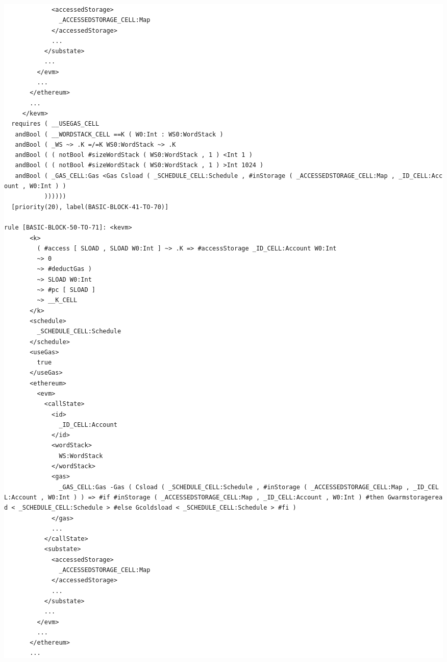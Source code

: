                  <accessedStorage>
                   _ACCESSEDSTORAGE_CELL:Map
                 </accessedStorage>
                 ...
               </substate>
               ...
             </evm>
             ...
           </ethereum>
           ...
         </kevm>
      requires ( __USEGAS_CELL
       andBool ( __WORDSTACK_CELL ==K ( W0:Int : WS0:WordStack )
       andBool ( _WS ~> .K =/=K WS0:WordStack ~> .K
       andBool ( ( notBool #sizeWordStack ( WS0:WordStack , 1 ) <Int 1 )
       andBool ( ( notBool #sizeWordStack ( WS0:WordStack , 1 ) >Int 1024 )
       andBool ( _GAS_CELL:Gas <Gas Csload ( _SCHEDULE_CELL:Schedule , #inStorage ( _ACCESSEDSTORAGE_CELL:Map , _ID_CELL:Account , W0:Int ) )
               ))))))
      [priority(20), label(BASIC-BLOCK-41-TO-70)]
    
    rule [BASIC-BLOCK-50-TO-71]: <kevm>
           <k>
             ( #access [ SLOAD , SLOAD W0:Int ] ~> .K => #accessStorage _ID_CELL:Account W0:Int
             ~> 0
             ~> #deductGas )
             ~> SLOAD W0:Int
             ~> #pc [ SLOAD ]
             ~> __K_CELL
           </k>
           <schedule>
             _SCHEDULE_CELL:Schedule
           </schedule>
           <useGas>
             true
           </useGas>
           <ethereum>
             <evm>
               <callState>
                 <id>
                   _ID_CELL:Account
                 </id>
                 <wordStack>
                   WS:WordStack
                 </wordStack>
                 <gas>
                   _GAS_CELL:Gas -Gas ( Csload ( _SCHEDULE_CELL:Schedule , #inStorage ( _ACCESSEDSTORAGE_CELL:Map , _ID_CELL:Account , W0:Int ) ) => #if #inStorage ( _ACCESSEDSTORAGE_CELL:Map , _ID_CELL:Account , W0:Int ) #then Gwarmstorageread < _SCHEDULE_CELL:Schedule > #else Gcoldsload < _SCHEDULE_CELL:Schedule > #fi )
                 </gas>
                 ...
               </callState>
               <substate>
                 <accessedStorage>
                   _ACCESSEDSTORAGE_CELL:Map
                 </accessedStorage>
                 ...
               </substate>
               ...
             </evm>
             ...
           </ethereum>
           ...